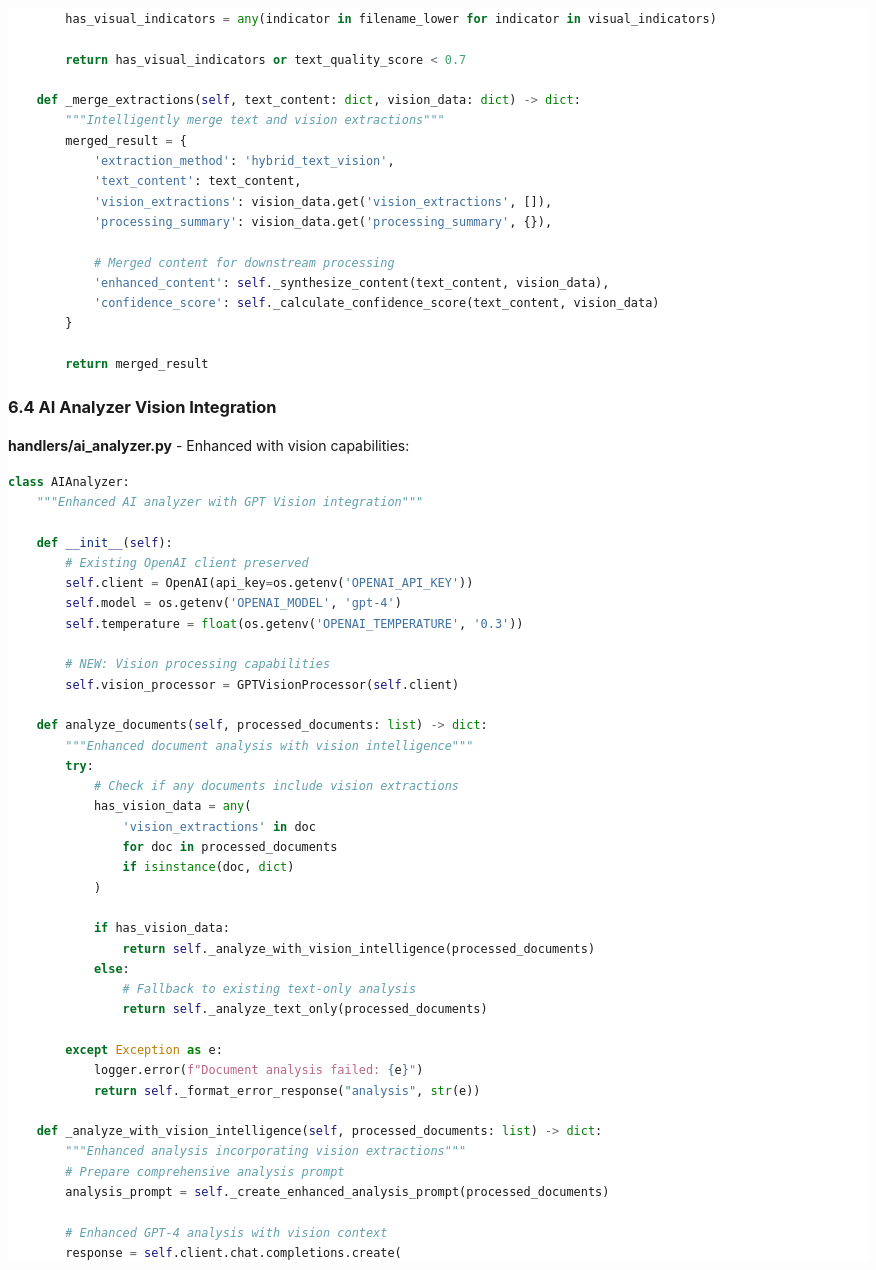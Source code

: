 ```python
        has_visual_indicators = any(indicator in filename_lower for indicator in visual_indicators)
        
        return has_visual_indicators or text_quality_score < 0.7
    
    def _merge_extractions(self, text_content: dict, vision_data: dict) -> dict:
        """Intelligently merge text and vision extractions"""
        merged_result = {
            'extraction_method': 'hybrid_text_vision',
            'text_content': text_content,
            'vision_extractions': vision_data.get('vision_extractions', []),
            'processing_summary': vision_data.get('processing_summary', {}),
            
            # Merged content for downstream processing
            'enhanced_content': self._synthesize_content(text_content, vision_data),
            'confidence_score': self._calculate_confidence_score(text_content, vision_data)
        }
        
        return merged_result
```

### 6.4 AI Analyzer Vision Integration

**handlers/ai_analyzer.py** - Enhanced with vision capabilities:
```python
class AIAnalyzer:
    """Enhanced AI analyzer with GPT Vision integration"""
    
    def __init__(self):
        # Existing OpenAI client preserved
        self.client = OpenAI(api_key=os.getenv('OPENAI_API_KEY'))
        self.model = os.getenv('OPENAI_MODEL', 'gpt-4')
        self.temperature = float(os.getenv('OPENAI_TEMPERATURE', '0.3'))
        
        # NEW: Vision processing capabilities
        self.vision_processor = GPTVisionProcessor(self.client)
        
    def analyze_documents(self, processed_documents: list) -> dict:
        """Enhanced document analysis with vision intelligence"""
        try:
            # Check if any documents include vision extractions
            has_vision_data = any(
                'vision_extractions' in doc 
                for doc in processed_documents 
                if isinstance(doc, dict)
            )
            
            if has_vision_data:
                return self._analyze_with_vision_intelligence(processed_documents)
            else:
                # Fallback to existing text-only analysis
                return self._analyze_text_only(processed_documents)
                
        except Exception as e:
            logger.error(f"Document analysis failed: {e}")
            return self._format_error_response("analysis", str(e))
    
    def _analyze_with_vision_intelligence(self, processed_documents: list) -> dict:
        """Enhanced analysis incorporating vision extractions"""
        # Prepare comprehensive analysis prompt
        analysis_prompt = self._create_enhanced_analysis_prompt(processed_documents)
        
        # Enhanced GPT-4 analysis with vision context
        response = self.client.chat.completions.create(
```